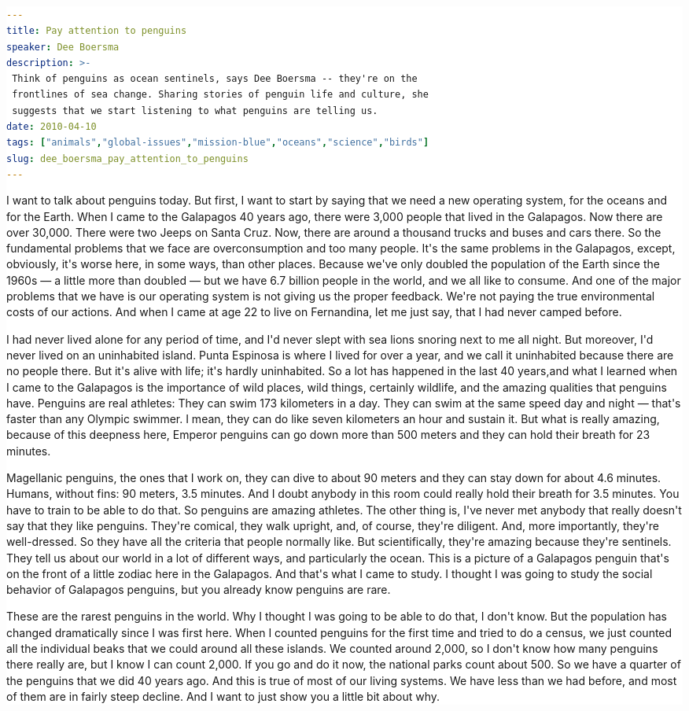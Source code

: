 ```yaml
---
title: Pay attention to penguins
speaker: Dee Boersma
description: >-
 Think of penguins as ocean sentinels, says Dee Boersma -- they're on the
 frontlines of sea change. Sharing stories of penguin life and culture, she
 suggests that we start listening to what penguins are telling us.
date: 2010-04-10
tags: ["animals","global-issues","mission-blue","oceans","science","birds"]
slug: dee_boersma_pay_attention_to_penguins
---
```


I want to talk about penguins today. But first, I want to start by saying that we need a
new operating system, for the oceans and for the Earth. When I came to the Galapagos 40
years ago, there were 3,000 people that lived in the Galapagos. Now there are over 30,000.
There were two Jeeps on Santa Cruz. Now, there are around a thousand trucks and buses and
cars there. So the fundamental problems that we face are overconsumption and too many
people. It's the same problems in the Galapagos, except, obviously, it's worse here, in
some ways, than other places. Because we've only doubled the population of the Earth since
the 1960s — a little more than doubled — but we have 6.7 billion people in the world, and
we all like to consume. And one of the major problems that we have is our operating system
is not giving us the proper feedback. We're not paying the true environmental costs of our
actions. And when I came at age 22 to live on Fernandina, let me just say, that I had never
camped before.

I had never lived alone for any period of time, and I'd never slept with sea lions snoring
next to me all night. But moreover, I'd never lived on an uninhabited island. Punta
Espinosa is where I lived for over a year, and we call it uninhabited because there are no
people there. But it's alive with life; it's hardly uninhabited. So a lot has happened in
the last 40 years,and what I learned when I came to the Galapagos is the importance of
wild places, wild things, certainly wildlife, and the amazing qualities that penguins
have. Penguins are real athletes: They can swim 173 kilometers in a day. They can swim at
the same speed day and night — that's faster than any Olympic swimmer. I mean, they can do
like seven kilometers an hour and sustain it. But what is really amazing, because of this
deepness here, Emperor penguins can go down more than 500 meters and they can hold their
breath for 23 minutes.

Magellanic penguins, the ones that I work on, they can dive to about 90 meters and they
can stay down for about 4.6 minutes. Humans, without fins: 90 meters, 3.5 minutes. And I
doubt anybody in this room could really hold their breath for 3.5 minutes. You have to
train to be able to do that. So penguins are amazing athletes. The other thing is, I've
never met anybody that really doesn't say that they like penguins. They're comical, they
walk upright, and, of course, they're diligent. And, more importantly, they're
well-dressed. So they have all the criteria that people normally like. But scientifically,
they're amazing because they're sentinels. They tell us about our world in a lot of
different ways, and particularly the ocean. This is a picture of a Galapagos penguin that's
on the front of a little zodiac here in the Galapagos. And that's what I came to study. I
thought I was going to study the social behavior of Galapagos penguins, but you already
know penguins are rare.

These are the rarest penguins in the world. Why I thought I was going to be able to do
that, I don't know. But the population has changed dramatically since I was first here.
When I counted penguins for the first time and tried to do a census, we just counted all
the individual beaks that we could around all these islands. We counted around 2,000, so I
don't know how many penguins there really are, but I know I can count 2,000. If you go and
do it now, the national parks count about 500. So we have a quarter of the penguins that
we did 40 years ago. And this is true of most of our living systems. We have less than we
had before, and most of them are in fairly steep decline. And I want to just show you a
little bit about why.
